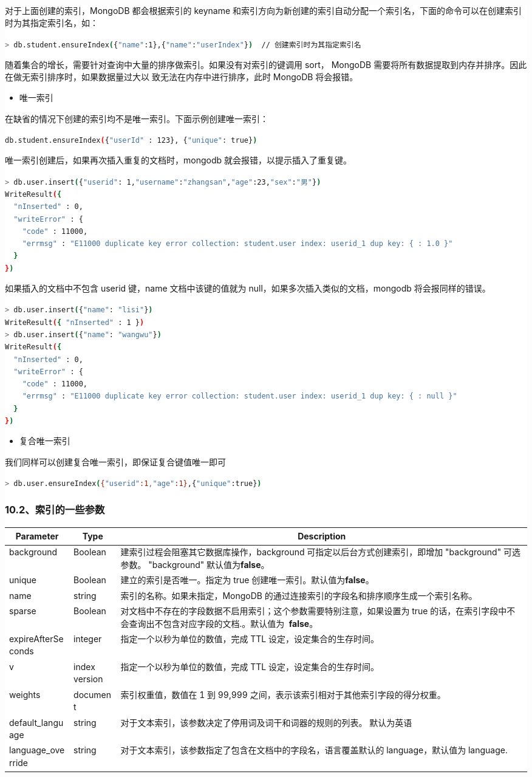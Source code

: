 对于上面创建的索引，MongoDB 都会根据索引的 keyname 和索引方向为新创建的索引自动分配一个索引名，下面的命令可以在创建索引时为其指定索引名，如：
```bash
> db.student.ensureIndex({"name":1},{"name":"userIndex"})  // 创建索引时为其指定索引名
```
随着集合的增长，需要针对查询中大量的排序做索引。如果没有对索引的键调用 sort， MongoDB 需要将所有数据提取到内存并排序。因此在做无索引排序时，如果数据量过大以 致无法在内存中进行排序，此时 MongoDB 将会报错。


- 唯一索引

在缺省的情况下创建的索引均不是唯一索引。下面示例创建唯一索引：
```bash
db.student.ensureIndex({"userId" : 123}, {"unique": true})
```
唯一索引创建后，如果再次插入重复的文档时，mongodb 就会报错，以提示插入了重复键。
```bash
> db.user.insert({"userid": 1,"username":"zhangsan","age":23,"sex":"男"})
WriteResult({
  "nInserted" : 0,
  "writeError" : {
    "code" : 11000,
    "errmsg" : "E11000 duplicate key error collection: student.user index: userid_1 dup key: { : 1.0 }"        
  }
})
```
如果插入的文档中不包含 userid 键，name 文档中该键的值就为 null，如果多次插入类似的文档，mongodb 将会报同样的错误。
```bash
> db.user.insert({"name": "lisi"})
WriteResult({ "nInserted" : 1 })
> db.user.insert({"name": "wangwu"})
WriteResult({
  "nInserted" : 0,
  "writeError" : {
    "code" : 11000,
    "errmsg" : "E11000 duplicate key error collection: student.user index: userid_1 dup key: { : null }"
  }
})
```
- 复合唯一索引

我们同样可以创建复合唯一索引，即保证复合键值唯一即可
```bash
> db.user.ensureIndex({"userid":1,"age":1},{"unique":true})
```
### 10.2、索引的一些参数
|Parameter|Type|Description|
|----|----|----|
|background|Boolean|建索引过程会阻塞其它数据库操作，background 可指定以后台方式创建索引，即增加 "background" 可选参数。 "background" 默认值为**false**。|
|unique|Boolean|建立的索引是否唯一。指定为 true 创建唯一索引。默认值为**false**。|
|name|string|索引的名称。如果未指定，MongoDB 的通过连接索引的字段名和排序顺序生成一个索引名称。|
|sparse|Boolean|对文档中不存在的字段数据不启用索引；这个参数需要特别注意，如果设置为 true 的话，在索引字段中不会查询出不包含对应字段的文档.。默认值为  **false**。|
|expireAfterSeconds|integer|指定一个以秒为单位的数值，完成 TTL 设定，设定集合的生存时间。|
|v|index version|指定一个以秒为单位的数值，完成 TTL 设定，设定集合的生存时间。|
|weights|document|索引权重值，数值在 1 到 99,999 之间，表示该索引相对于其他索引字段的得分权重。|
|default_language|string|对于文本索引，该参数决定了停用词及词干和词器的规则的列表。 默认为英语|
|language_override|string|对于文本索引，该参数指定了包含在文档中的字段名，语言覆盖默认的 language，默认值为 language.|
